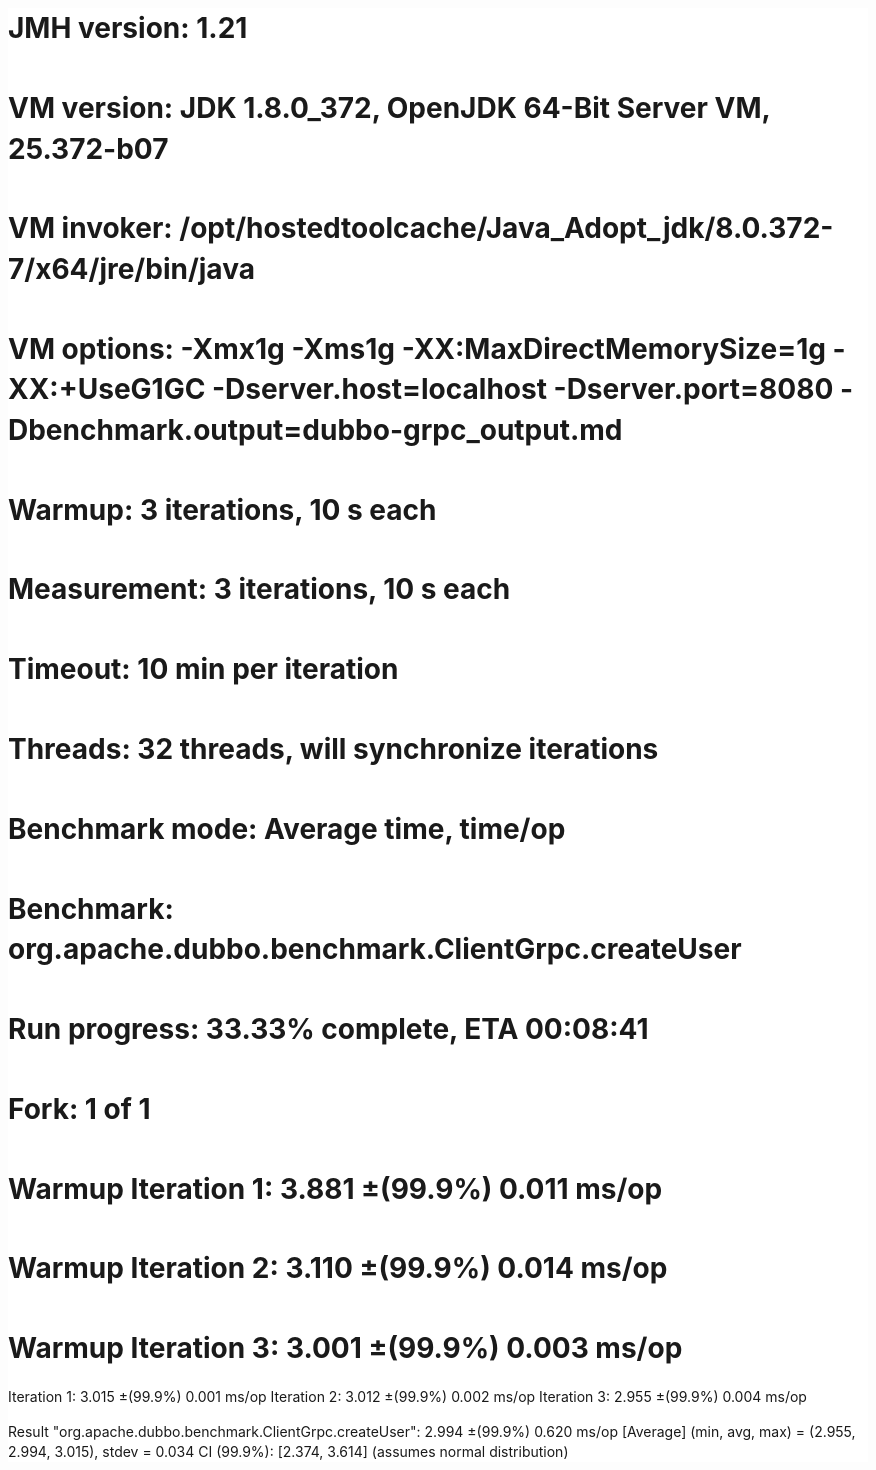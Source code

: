 
# JMH version: 1.21
# VM version: JDK 1.8.0_372, OpenJDK 64-Bit Server VM, 25.372-b07
# VM invoker: /opt/hostedtoolcache/Java_Adopt_jdk/8.0.372-7/x64/jre/bin/java
# VM options: -Xmx1g -Xms1g -XX:MaxDirectMemorySize=1g -XX:+UseG1GC -Dserver.host=localhost -Dserver.port=8080 -Dbenchmark.output=dubbo-grpc_output.md
# Warmup: 3 iterations, 10 s each
# Measurement: 3 iterations, 10 s each
# Timeout: 10 min per iteration
# Threads: 32 threads, will synchronize iterations
# Benchmark mode: Average time, time/op
# Benchmark: org.apache.dubbo.benchmark.ClientGrpc.createUser

# Run progress: 33.33% complete, ETA 00:08:41
# Fork: 1 of 1
# Warmup Iteration   1: 3.881 ±(99.9%) 0.011 ms/op
# Warmup Iteration   2: 3.110 ±(99.9%) 0.014 ms/op
# Warmup Iteration   3: 3.001 ±(99.9%) 0.003 ms/op
Iteration   1: 3.015 ±(99.9%) 0.001 ms/op
Iteration   2: 3.012 ±(99.9%) 0.002 ms/op
Iteration   3: 2.955 ±(99.9%) 0.004 ms/op


Result "org.apache.dubbo.benchmark.ClientGrpc.createUser":
  2.994 ±(99.9%) 0.620 ms/op [Average]
  (min, avg, max) = (2.955, 2.994, 3.015), stdev = 0.034
  CI (99.9%): [2.374, 3.614] (assumes normal distribution)
